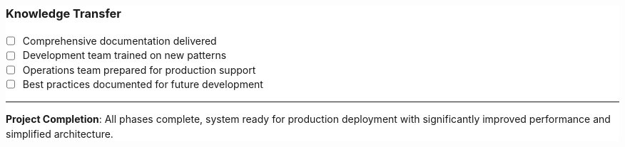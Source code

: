 ### Knowledge Transfer
- [ ] Comprehensive documentation delivered
- [ ] Development team trained on new patterns
- [ ] Operations team prepared for production support
- [ ] Best practices documented for future development

---

**Project Completion**: All phases complete, system ready for production deployment with significantly improved performance and simplified architecture.